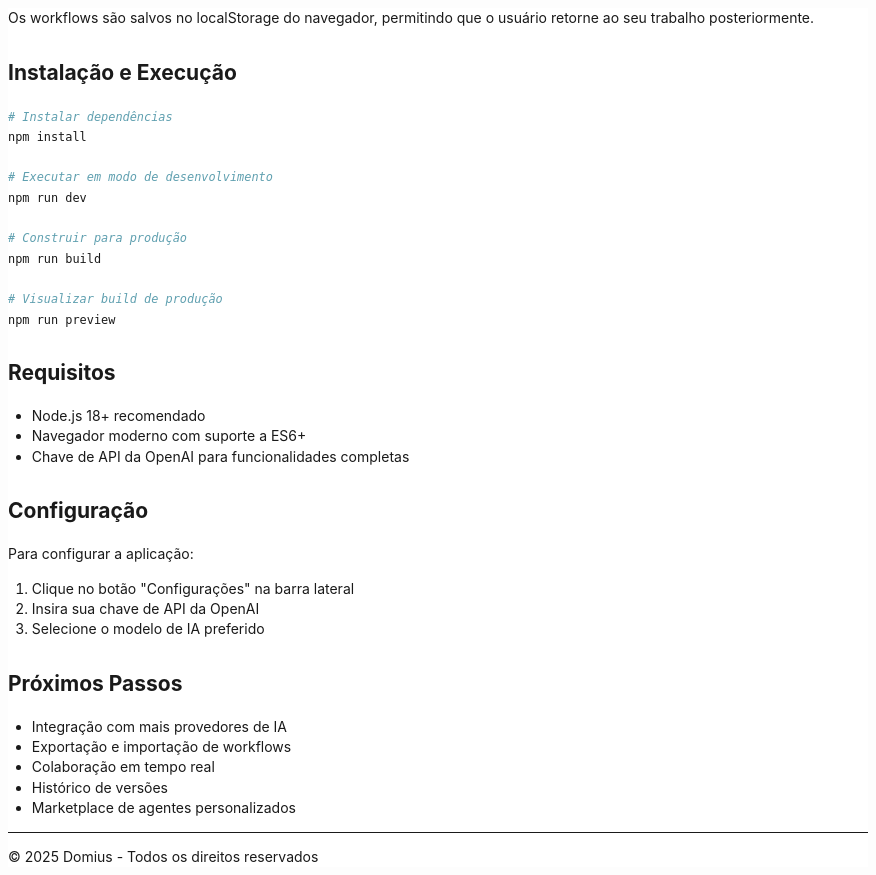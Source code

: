 Os workflows são salvos no localStorage do navegador, permitindo que o usuário retorne ao seu trabalho posteriormente.

## Instalação e Execução

```bash
# Instalar dependências
npm install

# Executar em modo de desenvolvimento
npm run dev

# Construir para produção
npm run build

# Visualizar build de produção
npm run preview
```

## Requisitos

- Node.js 18+ recomendado
- Navegador moderno com suporte a ES6+
- Chave de API da OpenAI para funcionalidades completas

## Configuração

Para configurar a aplicação:

1. Clique no botão "Configurações" na barra lateral
2. Insira sua chave de API da OpenAI
3. Selecione o modelo de IA preferido

## Próximos Passos

- Integração com mais provedores de IA
- Exportação e importação de workflows
- Colaboração em tempo real
- Histórico de versões
- Marketplace de agentes personalizados

---

© 2025 Domius - Todos os direitos reservados

